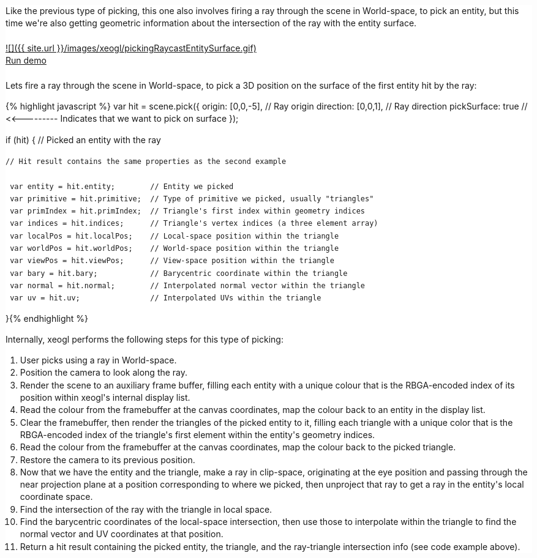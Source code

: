 Like the previous type of picking, this one also involves firing a ray through the scene in World-space, to pick
 an entity, but this time we're also getting geometric information about the intersection of the ray with the
 entity surface.
<br>
<br>
[![]({{ site.url }}/images/xeogl/pickingRaycastEntitySurface.gif)](http://xeogl.org/examples/#picking_raycast_pickSurface)
   <br>[Run demo](http://xeogl.org/examples/#picking_raycast_pickSurface)
<br>
<br>
Lets fire a ray through the scene in World-space, to pick a 3D position on the surface of the first entity hit by the ray:

{% highlight javascript %}
var hit = scene.pick({
    origin: [0,0,-5],   // Ray origin
    direction: [0,0,1], // Ray direction
    pickSurface: true   // <<--------- Indicates that we want to pick on surface
});

if (hit) { // Picked an entity with the ray

    // Hit result contains the same properties as the second example
    
     var entity = hit.entity;        // Entity we picked
     var primitive = hit.primitive;  // Type of primitive we picked, usually "triangles"
     var primIndex = hit.primIndex;  // Triangle's first index within geometry indices
     var indices = hit.indices;      // Triangle's vertex indices (a three element array)
     var localPos = hit.localPos;    // Local-space position within the triangle
     var worldPos = hit.worldPos;    // World-space position within the triangle
     var viewPos = hit.viewPos;      // View-space position within the triangle
     var bary = hit.bary;            // Barycentric coordinate within the triangle
     var normal = hit.normal;        // Interpolated normal vector within the triangle
     var uv = hit.uv;                // Interpolated UVs within the triangle
}{% endhighlight %}

Internally, xeogl performs the following steps for this type of picking:
 
1. User picks using a ray in World-space.
2. Position the camera to look along the ray.
3. Render the scene to an auxiliary frame buffer, filling each entity with a unique colour that is the RBGA-encoded
index of its position within xeogl's internal display list.
4. Read the colour from the framebuffer at the canvas coordinates, map the colour back to an entity in the display list.
5. Clear the framebuffer, then render the triangles of the picked entity to it, filling each triangle with a unique color that
is the RBGA-encoded index of the triangle's first element within the entity's geometry indices.
6. Read the colour from the framebuffer at the canvas coordinates, map the colour back to the picked triangle.
7. Restore the camera to its previous position.
8. Now that we have the entity and the triangle, make a ray in clip-space, originating at the eye position and passing through
the near projection plane at a position corresponding to where we picked, then unproject that ray to get a ray in the entity's
local coordinate space.
9. Find the intersection of the ray with the triangle in local space.
10. Find the barycentric coordinates of the local-space intersection, then use those to interpolate within the triangle
to find the normal vector and UV coordinates at that position.
11. Return a hit result containing the picked entity, the triangle, and the ray-triangle intersection info (see code example above).
